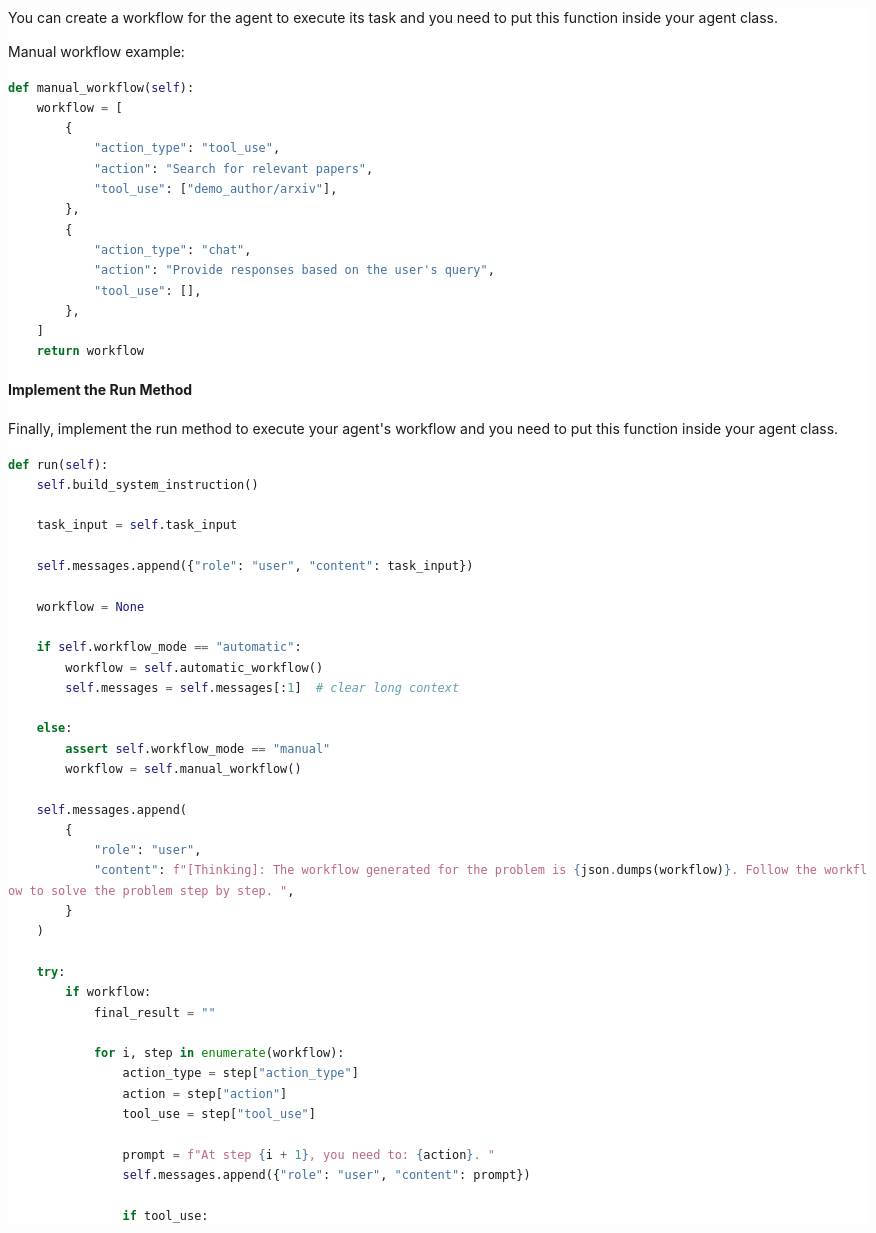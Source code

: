You can create a workflow for the agent to execute its task and you need to put this function inside your agent class. 

Manual workflow example:
```python
def manual_workflow(self):
    workflow = [
        {
            "action_type": "tool_use",
            "action": "Search for relevant papers",
            "tool_use": ["demo_author/arxiv"],
        },
        {
            "action_type": "chat",
            "action": "Provide responses based on the user's query",
            "tool_use": [],
        },
    ]
    return workflow
```


#### Implement the Run Method

Finally, implement the run method to execute your agent's workflow and you need to put this function inside your agent class. 

```python
def run(self):
    self.build_system_instruction()

    task_input = self.task_input

    self.messages.append({"role": "user", "content": task_input})

    workflow = None

    if self.workflow_mode == "automatic":
        workflow = self.automatic_workflow()
        self.messages = self.messages[:1]  # clear long context

    else:
        assert self.workflow_mode == "manual"
        workflow = self.manual_workflow()

    self.messages.append(
        {
            "role": "user",
            "content": f"[Thinking]: The workflow generated for the problem is {json.dumps(workflow)}. Follow the workflow to solve the problem step by step. ",
        }
    )

    try:
        if workflow:
            final_result = ""

            for i, step in enumerate(workflow):
                action_type = step["action_type"]
                action = step["action"]
                tool_use = step["tool_use"]

                prompt = f"At step {i + 1}, you need to: {action}. "
                self.messages.append({"role": "user", "content": prompt})

                if tool_use:
```